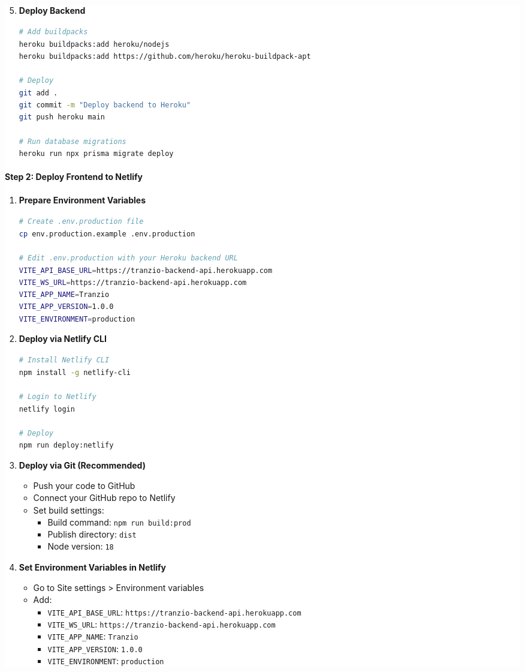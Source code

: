 5. **Deploy Backend**
   ```bash
   # Add buildpacks
   heroku buildpacks:add heroku/nodejs
   heroku buildpacks:add https://github.com/heroku/heroku-buildpack-apt
   
   # Deploy
   git add .
   git commit -m "Deploy backend to Heroku"
   git push heroku main
   
   # Run database migrations
   heroku run npx prisma migrate deploy
   ```

#### Step 2: Deploy Frontend to Netlify

1. **Prepare Environment Variables**
   ```bash
   # Create .env.production file
   cp env.production.example .env.production
   
   # Edit .env.production with your Heroku backend URL
   VITE_API_BASE_URL=https://tranzio-backend-api.herokuapp.com
   VITE_WS_URL=https://tranzio-backend-api.herokuapp.com
   VITE_APP_NAME=Tranzio
   VITE_APP_VERSION=1.0.0
   VITE_ENVIRONMENT=production
   ```

2. **Deploy via Netlify CLI**
   ```bash
   # Install Netlify CLI
   npm install -g netlify-cli
   
   # Login to Netlify
   netlify login
   
   # Deploy
   npm run deploy:netlify
   ```

3. **Deploy via Git (Recommended)**
   - Push your code to GitHub
   - Connect your GitHub repo to Netlify
   - Set build settings:
     - Build command: `npm run build:prod`
     - Publish directory: `dist`
     - Node version: `18`

4. **Set Environment Variables in Netlify**
   - Go to Site settings > Environment variables
   - Add:
     - `VITE_API_BASE_URL`: `https://tranzio-backend-api.herokuapp.com`
     - `VITE_WS_URL`: `https://tranzio-backend-api.herokuapp.com`
     - `VITE_APP_NAME`: `Tranzio`
     - `VITE_APP_VERSION`: `1.0.0`
     - `VITE_ENVIRONMENT`: `production`
